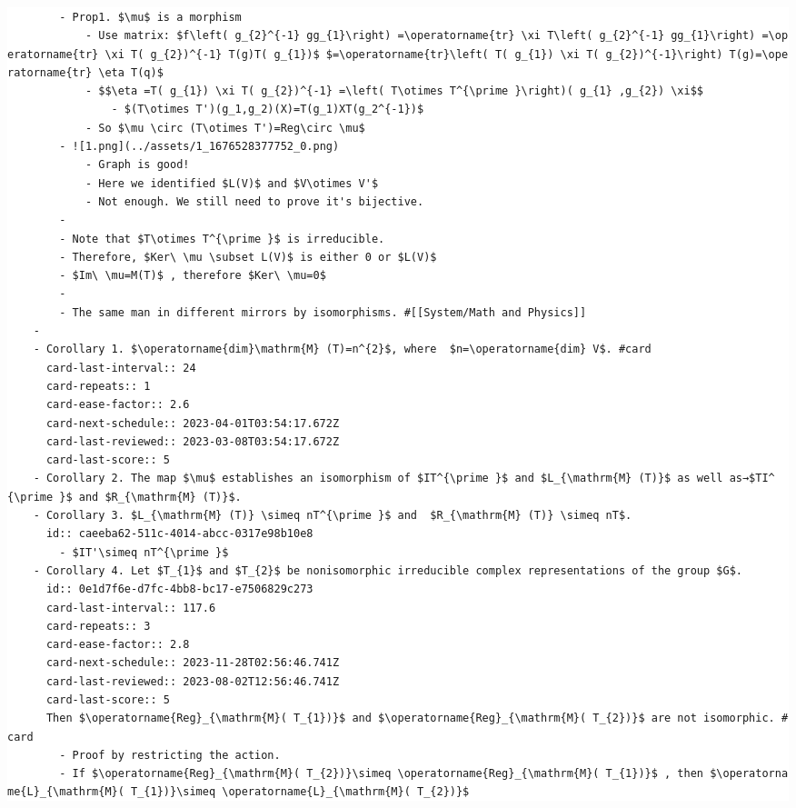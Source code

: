 			- Prop1. $\mu$ is a morphism
				- Use matrix: $f\left( g_{2}^{-1} gg_{1}\right) =\operatorname{tr} \xi T\left( g_{2}^{-1} gg_{1}\right) =\operatorname{tr} \xi T( g_{2})^{-1} T(g)T( g_{1})$ $=\operatorname{tr}\left( T( g_{1}) \xi T( g_{2})^{-1}\right) T(g)=\operatorname{tr} \eta T(q)$
				- $$\eta =T( g_{1}) \xi T( g_{2})^{-1} =\left( T\otimes T^{\prime }\right)( g_{1} ,g_{2}) \xi$$
					- $(T\otimes T')(g_1,g_2)(X)=T(g_1)XT(g_2^{-1})$
				- So $\mu \circ (T\otimes T')=Reg\circ \mu$
			- ![1.png](../assets/1_1676528377752_0.png)
				- Graph is good!
				- Here we identified $L(V)$ and $V\otimes V'$
				- Not enough. We still need to prove it's bijective.
			-
			- Note that $T\otimes T^{\prime }$ is irreducible.
			- Therefore, $Ker\ \mu \subset L(V)$ is either 0 or $L(V)$
			- $Im\ \mu=M(T)$ , therefore $Ker\ \mu=0$
			-
			- The same man in different mirrors by isomorphisms. #[[System/Math and Physics]]
		-
		- Corollary 1. $\operatorname{dim}\mathrm{M} (T)=n^{2}$, where  $n=\operatorname{dim} V$. #card
		  card-last-interval:: 24
		  card-repeats:: 1
		  card-ease-factor:: 2.6
		  card-next-schedule:: 2023-04-01T03:54:17.672Z
		  card-last-reviewed:: 2023-03-08T03:54:17.672Z
		  card-last-score:: 5
		- Corollary 2. The map $\mu$ establishes an isomorphism of $IT^{\prime }$ and $L_{\mathrm{M} (T)}$ as well as→$TI^{\prime }$ and $R_{\mathrm{M} (T)}$.
		- Corollary 3. $L_{\mathrm{M} (T)} \simeq nT^{\prime }$ and  $R_{\mathrm{M} (T)} \simeq nT$. 
		  id:: caeeba62-511c-4014-abcc-0317e98b10e8
			- $IT'\simeq nT^{\prime }$
		- Corollary 4. Let $T_{1}$ and $T_{2}$ be nonisomorphic irreducible complex representations of the group $G$. 
		  id:: 0e1d7f6e-d7fc-4bb8-bc17-e7506829c273
		  card-last-interval:: 117.6
		  card-repeats:: 3
		  card-ease-factor:: 2.8
		  card-next-schedule:: 2023-11-28T02:56:46.741Z
		  card-last-reviewed:: 2023-08-02T12:56:46.741Z
		  card-last-score:: 5
		  Then $\operatorname{Reg}_{\mathrm{M}( T_{1})}$ and $\operatorname{Reg}_{\mathrm{M}( T_{2})}$ are not isomorphic. #card
			- Proof by restricting the action.
			- If $\operatorname{Reg}_{\mathrm{M}( T_{2})}\simeq \operatorname{Reg}_{\mathrm{M}( T_{1})}$ , then $\operatorname{L}_{\mathrm{M}( T_{1})}\simeq \operatorname{L}_{\mathrm{M}( T_{2})}$